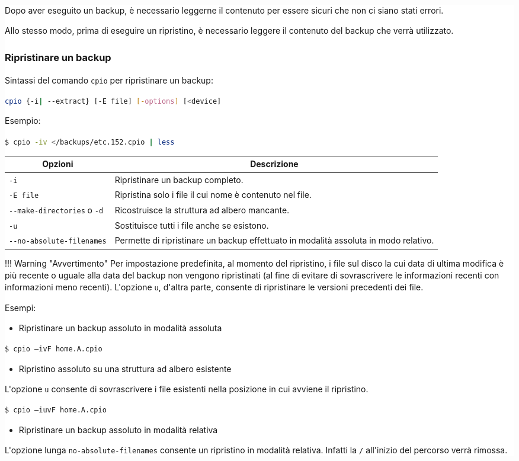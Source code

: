 Dopo aver eseguito un backup, è necessario leggerne il contenuto per essere sicuri che non ci siano stati errori.

Allo stesso modo, prima di eseguire un ripristino, è necessario leggere il contenuto del backup che verrà utilizzato.

### Ripristinare un backup

Sintassi del comando `cpio` per ripristinare un backup:

```bash
cpio {-i| --extract} [-E file] [-options] [<device]
```

Esempio:

```bash
$ cpio -iv </backups/etc.152.cpio | less
```

| Opzioni                      | Descrizione                                                                           |
| ---------------------------- | ------------------------------------------------------------------------------------- |
| `-i`                         | Ripristinare un backup completo.                                                      |
| `-E file`                    | Ripristina solo i file il cui nome è contenuto nel file.                              |
| `--make-directories` o `-d`  | Ricostruisce la struttura ad albero mancante.                                         |
| `-u`                         | Sostituisce tutti i file anche se esistono.                                           |
| `--no-absolute-filenames`    | Permette di ripristinare un backup effettuato in modalità assoluta in modo relativo.  |

!!! Warning "Avvertimento"
    Per impostazione predefinita, al momento del ripristino, i file sul disco la cui data di ultima modifica è più recente o uguale alla data del backup non vengono ripristinati (al fine di evitare di sovrascrivere le informazioni recenti con informazioni meno recenti).
    L'opzione `u`, d'altra parte, consente di ripristinare le versioni precedenti dei file.

Esempi:

* Ripristinare un backup assoluto in modalità assoluta

```bash
$ cpio –ivF home.A.cpio
```

* Ripristino assoluto su una struttura ad albero esistente

L'opzione `u` consente di sovrascrivere i file esistenti nella posizione in cui avviene il ripristino.

```bash
$ cpio –iuvF home.A.cpio
```

* Ripristinare un backup assoluto in modalità relativa

L'opzione lunga `no-absolute-filenames` consente un ripristino in modalità relativa. Infatti la `/` all'inizio del percorso verrà rimossa.
